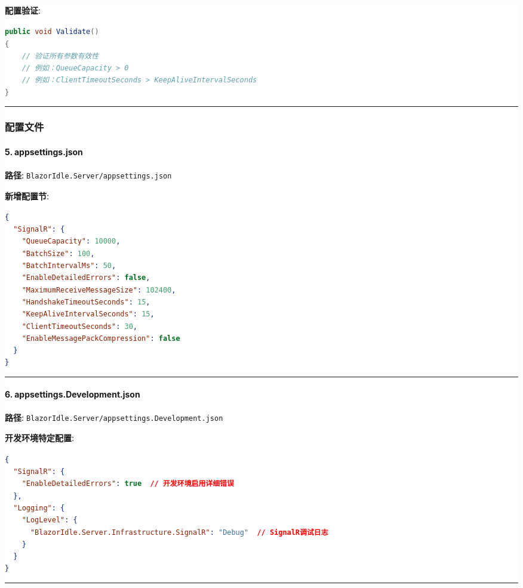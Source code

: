 **配置验证**:
```csharp
public void Validate()
{
    // 验证所有参数有效性
    // 例如：QueueCapacity > 0
    // 例如：ClientTimeoutSeconds > KeepAliveIntervalSeconds
}
```

---

### 配置文件

#### 5. appsettings.json
**路径**: `BlazorIdle.Server/appsettings.json`

**新增配置节**:
```json
{
  "SignalR": {
    "QueueCapacity": 10000,
    "BatchSize": 100,
    "BatchIntervalMs": 50,
    "EnableDetailedErrors": false,
    "MaximumReceiveMessageSize": 102400,
    "HandshakeTimeoutSeconds": 15,
    "KeepAliveIntervalSeconds": 15,
    "ClientTimeoutSeconds": 30,
    "EnableMessagePackCompression": false
  }
}
```

---

#### 6. appsettings.Development.json
**路径**: `BlazorIdle.Server/appsettings.Development.json`

**开发环境特定配置**:
```json
{
  "SignalR": {
    "EnableDetailedErrors": true  // 开发环境启用详细错误
  },
  "Logging": {
    "LogLevel": {
      "BlazorIdle.Server.Infrastructure.SignalR": "Debug"  // SignalR调试日志
    }
  }
}
```

---

